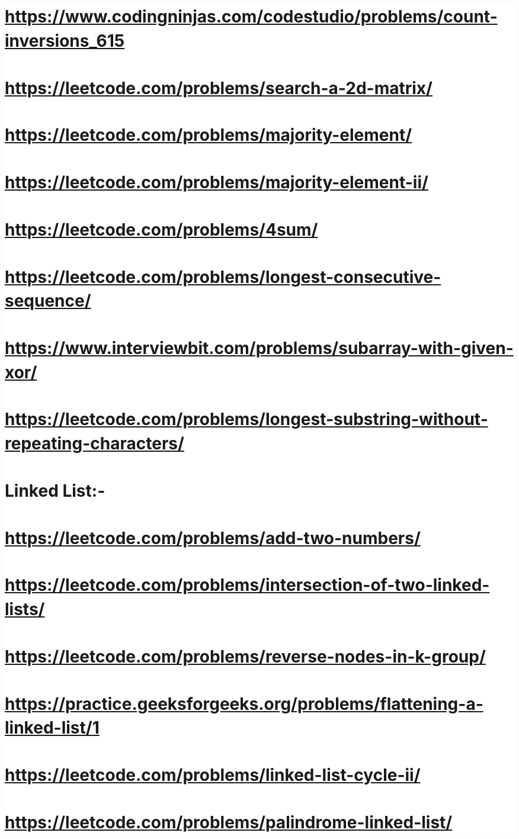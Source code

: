 # https://www.codingninjas.com/codestudio/problems/count-inversions_615

# https://leetcode.com/problems/search-a-2d-matrix/

# https://leetcode.com/problems/majority-element/

# https://leetcode.com/problems/majority-element-ii/

# https://leetcode.com/problems/4sum/

# https://leetcode.com/problems/longest-consecutive-sequence/

# https://www.interviewbit.com/problems/subarray-with-given-xor/

# https://leetcode.com/problems/longest-substring-without-repeating-characters/

# Linked List:-

# https://leetcode.com/problems/add-two-numbers/

# https://leetcode.com/problems/intersection-of-two-linked-lists/

# https://leetcode.com/problems/reverse-nodes-in-k-group/

# https://practice.geeksforgeeks.org/problems/flattening-a-linked-list/1

# https://leetcode.com/problems/linked-list-cycle-ii/

# https://leetcode.com/problems/palindrome-linked-list/
